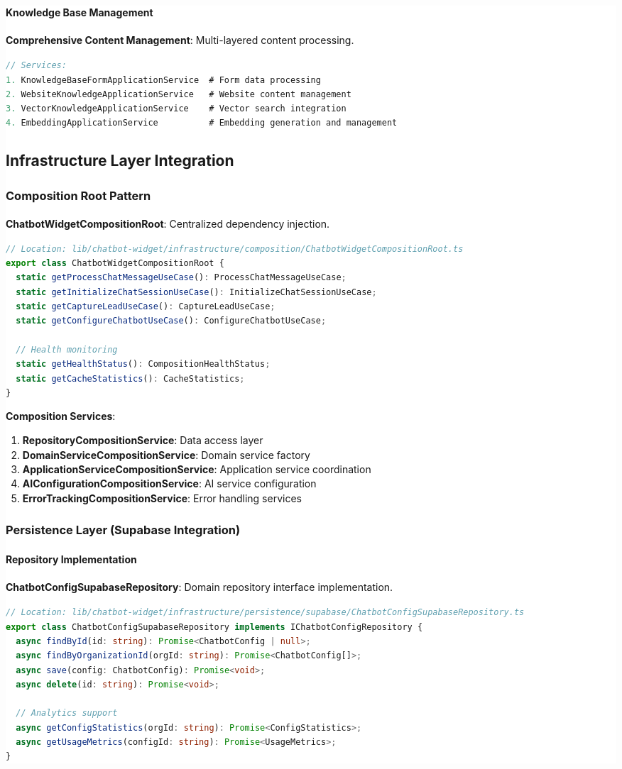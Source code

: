 #### Knowledge Base Management

**Comprehensive Content Management**: Multi-layered content processing.

```typescript
// Services:
1. KnowledgeBaseFormApplicationService  # Form data processing
2. WebsiteKnowledgeApplicationService   # Website content management
3. VectorKnowledgeApplicationService    # Vector search integration
4. EmbeddingApplicationService          # Embedding generation and management
```

## Infrastructure Layer Integration

### Composition Root Pattern

**ChatbotWidgetCompositionRoot**: Centralized dependency injection.

```typescript
// Location: lib/chatbot-widget/infrastructure/composition/ChatbotWidgetCompositionRoot.ts
export class ChatbotWidgetCompositionRoot {
  static getProcessChatMessageUseCase(): ProcessChatMessageUseCase;
  static getInitializeChatSessionUseCase(): InitializeChatSessionUseCase;
  static getCaptureLeadUseCase(): CaptureLeadUseCase;
  static getConfigureChatbotUseCase(): ConfigureChatbotUseCase;
  
  // Health monitoring
  static getHealthStatus(): CompositionHealthStatus;
  static getCacheStatistics(): CacheStatistics;
}
```

**Composition Services**:
1. **RepositoryCompositionService**: Data access layer
2. **DomainServiceCompositionService**: Domain service factory
3. **ApplicationServiceCompositionService**: Application service coordination
4. **AIConfigurationCompositionService**: AI service configuration
5. **ErrorTrackingCompositionService**: Error handling services

### Persistence Layer (Supabase Integration)

#### Repository Implementation

**ChatbotConfigSupabaseRepository**: Domain repository interface implementation.

```typescript
// Location: lib/chatbot-widget/infrastructure/persistence/supabase/ChatbotConfigSupabaseRepository.ts
export class ChatbotConfigSupabaseRepository implements IChatbotConfigRepository {
  async findById(id: string): Promise<ChatbotConfig | null>;
  async findByOrganizationId(orgId: string): Promise<ChatbotConfig[]>;
  async save(config: ChatbotConfig): Promise<void>;
  async delete(id: string): Promise<void>;
  
  // Analytics support
  async getConfigStatistics(orgId: string): Promise<ConfigStatistics>;
  async getUsageMetrics(configId: string): Promise<UsageMetrics>;
}
```
